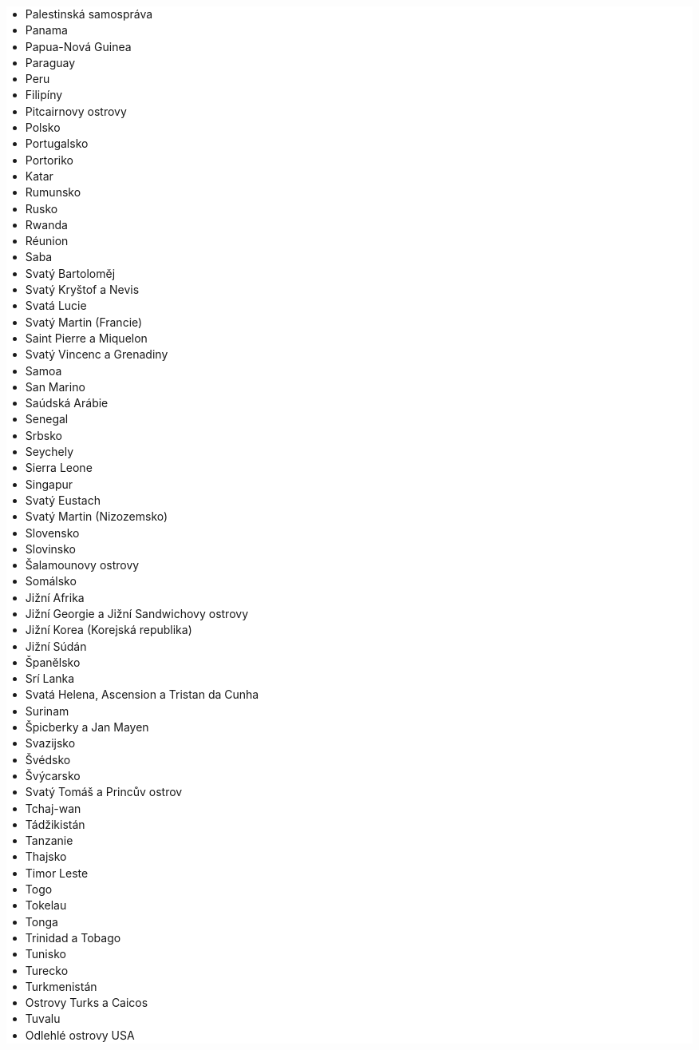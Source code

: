 - Palestinská samospráva
- Panama
- Papua-Nová Guinea
- Paraguay
- Peru
- Filipíny
- Pitcairnovy ostrovy
- Polsko
- Portugalsko
- Portoriko
- Katar
- Rumunsko
- Rusko
- Rwanda
- Réunion
- Saba
- Svatý Bartoloměj
- Svatý Kryštof a Nevis
- Svatá Lucie
- Svatý Martin (Francie)
- Saint Pierre a Miquelon
- Svatý Vincenc a Grenadiny
- Samoa
- San Marino
- Saúdská Arábie
- Senegal
- Srbsko
- Seychely
- Sierra Leone
- Singapur
- Svatý Eustach
- Svatý Martin (Nizozemsko)
- Slovensko
- Slovinsko
- Šalamounovy ostrovy
- Somálsko
- Jižní Afrika
- Jižní Georgie a Jižní Sandwichovy ostrovy
- Jižní Korea (Korejská republika)
- Jižní Súdán
- Španělsko
- Srí Lanka
- Svatá Helena, Ascension a Tristan da Cunha
- Surinam
- Špicberky a Jan Mayen
- Svazijsko
- Švédsko
- Švýcarsko
- Svatý Tomáš a Princův ostrov
- Tchaj-wan
- Tádžikistán
- Tanzanie
- Thajsko
- Timor Leste
- Togo
- Tokelau
- Tonga
- Trinidad a Tobago
- Tunisko
- Turecko
- Turkmenistán
- Ostrovy Turks a Caicos
- Tuvalu
- Odlehlé ostrovy USA